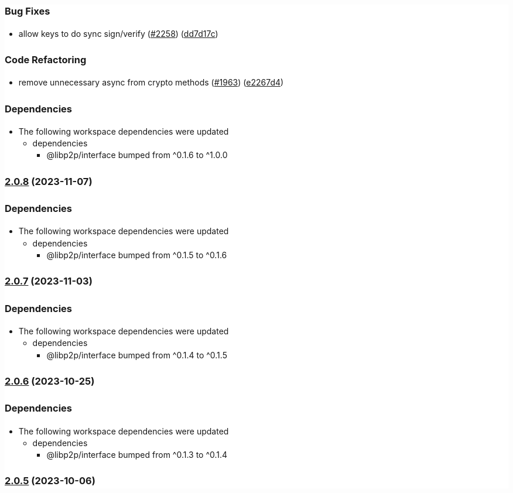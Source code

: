 
### Bug Fixes

* allow keys to do sync sign/verify ([#2258](https://www.github.com/libp2p/js-libp2p/issues/2258)) ([dd7d17c](https://www.github.com/libp2p/js-libp2p/commit/dd7d17cc478dfcba02211a47789439b7d7ab9627))


### Code Refactoring

* remove unnecessary async from crypto methods ([#1963](https://www.github.com/libp2p/js-libp2p/issues/1963)) ([e2267d4](https://www.github.com/libp2p/js-libp2p/commit/e2267d437eeda3d964c77874ec757768d838981a))


### Dependencies

* The following workspace dependencies were updated
  * dependencies
    * @libp2p/interface bumped from ^0.1.6 to ^1.0.0

### [2.0.8](https://www.github.com/libp2p/js-libp2p/compare/crypto-v2.0.7...crypto-v2.0.8) (2023-11-07)


### Dependencies

* The following workspace dependencies were updated
  * dependencies
    * @libp2p/interface bumped from ^0.1.5 to ^0.1.6

### [2.0.7](https://www.github.com/libp2p/js-libp2p/compare/crypto-v2.0.6...crypto-v2.0.7) (2023-11-03)


### Dependencies

* The following workspace dependencies were updated
  * dependencies
    * @libp2p/interface bumped from ^0.1.4 to ^0.1.5

### [2.0.6](https://www.github.com/libp2p/js-libp2p/compare/crypto-v2.0.5...crypto-v2.0.6) (2023-10-25)


### Dependencies

* The following workspace dependencies were updated
  * dependencies
    * @libp2p/interface bumped from ^0.1.3 to ^0.1.4

### [2.0.5](https://www.github.com/libp2p/js-libp2p/compare/crypto-v2.0.4...crypto-v2.0.5) (2023-10-06)

